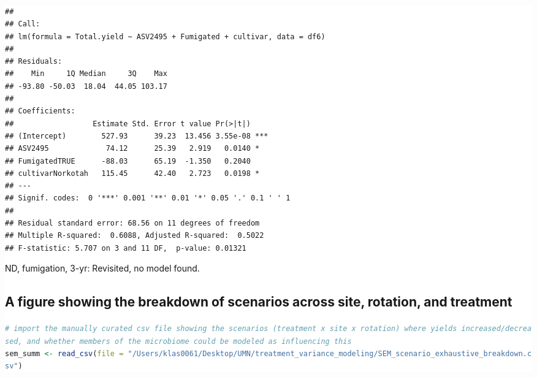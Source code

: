     ## 
    ## Call:
    ## lm(formula = Total.yield ~ ASV2495 + Fumigated + cultivar, data = df6)
    ## 
    ## Residuals:
    ##    Min     1Q Median     3Q    Max 
    ## -93.80 -50.03  18.04  44.05 103.17 
    ## 
    ## Coefficients:
    ##                  Estimate Std. Error t value Pr(>|t|)    
    ## (Intercept)        527.93      39.23  13.456 3.55e-08 ***
    ## ASV2495             74.12      25.39   2.919   0.0140 *  
    ## FumigatedTRUE      -88.03      65.19  -1.350   0.2040    
    ## cultivarNorkotah   115.45      42.40   2.723   0.0198 *  
    ## ---
    ## Signif. codes:  0 '***' 0.001 '**' 0.01 '*' 0.05 '.' 0.1 ' ' 1
    ## 
    ## Residual standard error: 68.56 on 11 degrees of freedom
    ## Multiple R-squared:  0.6088, Adjusted R-squared:  0.5022 
    ## F-statistic: 5.707 on 3 and 11 DF,  p-value: 0.01321

ND, fumigation, 3-yr: Revisited, no model found.

## A figure showing the breakdown of scenarios across site, rotation, and treatment

``` r
# import the manually curated csv file showing the scenarios (treatment x site x rotation) where yields increased/decreased, and whether members of the microbiome could be modeled as influencing this 
sem_summ <- read_csv(file = "/Users/klas0061/Desktop/UMN/treatment_variance_modeling/SEM_scenario_exhaustive_breakdown.csv")
```
